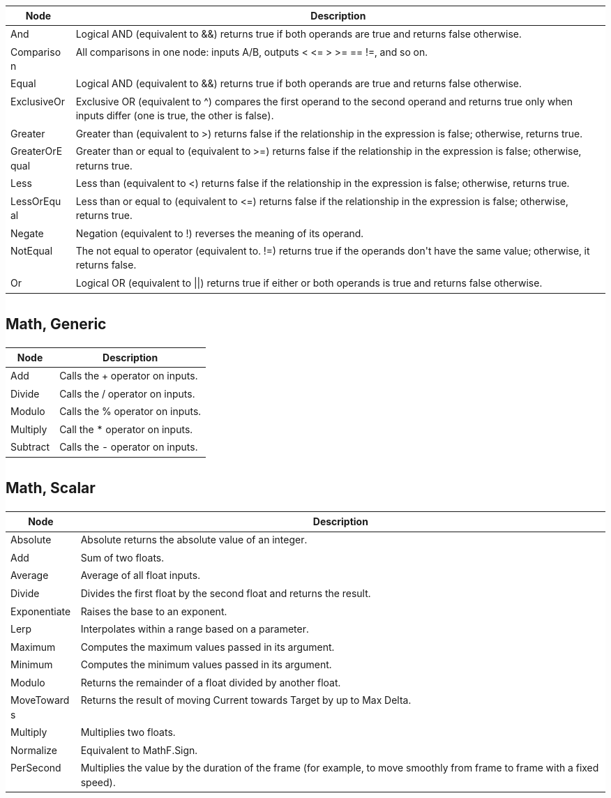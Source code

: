 | Node           | Description                                                  |
| -------------- | ------------------------------------------------------------ |
| And            | Logical AND (equivalent to &&) returns true if both operands are true and returns false otherwise. |
| Comparison     | All comparisons in one node: inputs A/B, outputs < <= > >= == !=, and so on. |
| Equal          | Logical AND (equivalent to &&) returns true if both operands are true and returns false otherwise. |
| ExclusiveOr    | Exclusive OR (equivalent to ^) compares the first operand to the second operand and returns true only when inputs differ (one is true, the other is false). |
| Greater        | Greater than (equivalent to >) returns false if the relationship in the expression is false; otherwise, returns true. |
| GreaterOrEqual | Greater than or equal to (equivalent to >=) returns false if the relationship in the expression is false; otherwise, returns true. |
| Less           | Less than (equivalent to <) returns false if the relationship in the expression is false; otherwise, returns true. |
| LessOrEqual    | Less than or equal to (equivalent to <=) returns false if the relationship in the expression is false; otherwise, returns true. |
| Negate         | Negation (equivalent to !) reverses the meaning of its operand. |
| NotEqual       | The not equal to operator (equivalent to. !=) returns true if the operands don't have the same value; otherwise, it returns false. |
| Or             | Logical OR (equivalent to \|\|) returns true if either or both operands is true and returns false otherwise. |



## Math, Generic

| Node     | Description                     |
| -------- | ------------------------------- |
| Add      | Calls the + operator on inputs. |
| Divide   | Calls the / operator on inputs. |
| Modulo   | Calls the % operator on inputs. |
| Multiply | Call the * operator on inputs.  |
| Subtract | Calls the - operator on inputs. |



## Math, Scalar

| Node         | Description                                                  |
| ------------ | ------------------------------------------------------------ |
| Absolute     | Absolute returns the absolute value of an integer.           |
| Add          | Sum of two floats.                                           |
| Average      | Average of all float inputs.                                 |
| Divide       | Divides the first float by the second float and returns the result. |
| Exponentiate | Raises the base to an exponent.                              |
| Lerp         | Interpolates within a range based on a parameter.            |
| Maximum      | Computes the maximum values passed in its argument.          |
| Minimum      | Computes the minimum values passed in its argument.          |
| Modulo       | Returns the remainder of a float divided by another float.   |
| MoveTowards  | Returns the result of moving Current towards Target by up to Max Delta. |
| Multiply     | Multiplies two floats.                                       |
| Normalize    | Equivalent to MathF.Sign.                                    |
| PerSecond    | Multiplies the value by the duration of the frame (for example, to move smoothly from frame to frame with a fixed speed). |
